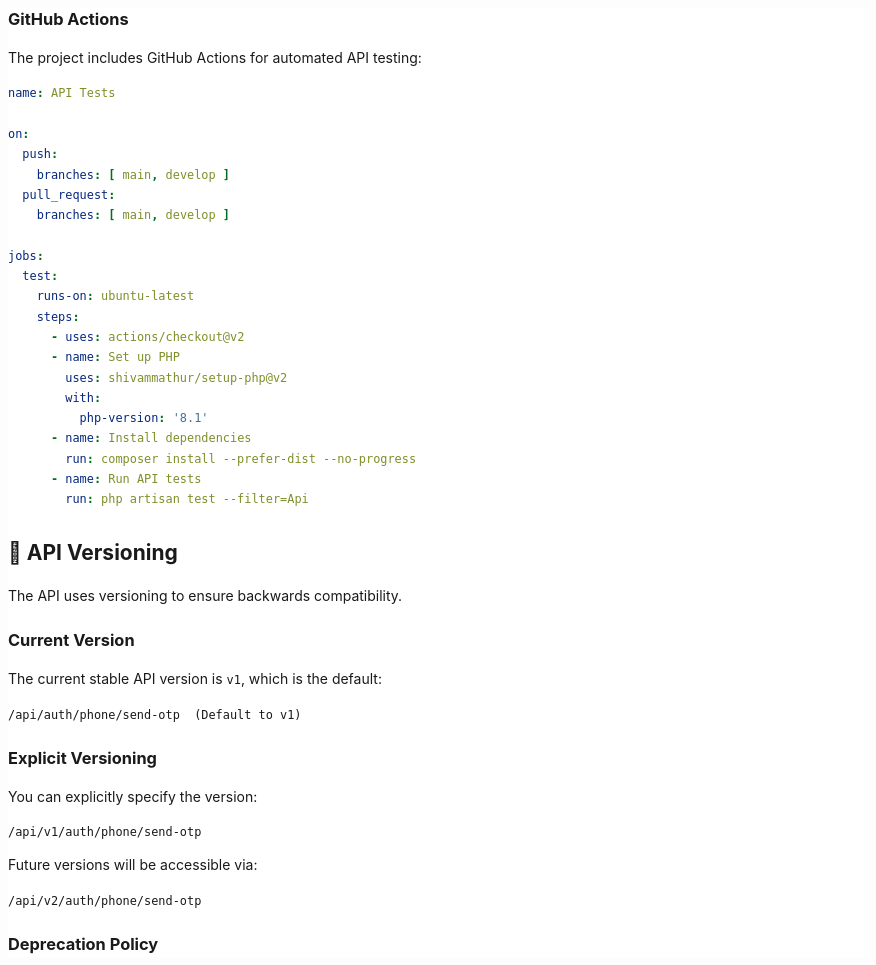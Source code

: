 ### GitHub Actions

The project includes GitHub Actions for automated API testing:

```yaml
name: API Tests

on:
  push:
    branches: [ main, develop ]
  pull_request:
    branches: [ main, develop ]

jobs:
  test:
    runs-on: ubuntu-latest
    steps:
      - uses: actions/checkout@v2
      - name: Set up PHP
        uses: shivammathur/setup-php@v2
        with:
          php-version: '8.1'
      - name: Install dependencies
        run: composer install --prefer-dist --no-progress
      - name: Run API tests
        run: php artisan test --filter=Api
```

## 📝 API Versioning

The API uses versioning to ensure backwards compatibility.

### Current Version

The current stable API version is `v1`, which is the default:

```
/api/auth/phone/send-otp  (Default to v1)
```

### Explicit Versioning

You can explicitly specify the version:

```
/api/v1/auth/phone/send-otp
```

Future versions will be accessible via:

```
/api/v2/auth/phone/send-otp
```

### Deprecation Policy
